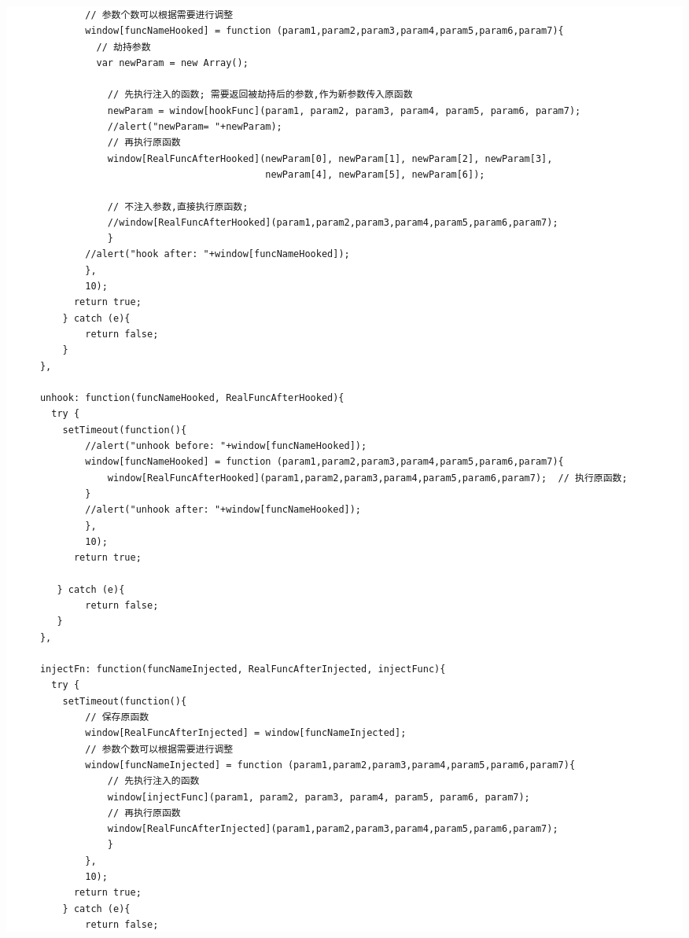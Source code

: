 ```
	  		  // 参数个数可以根据需要进行调整
	  		  window[funcNameHooked] = function (param1,param2,param3,param4,param5,param6,param7){
	  		  	// 劫持参数
	  		  	var newParam = new Array();

	  			  // 先执行注入的函数; 需要返回被劫持后的参数,作为新参数传入原函数
	  			  newParam = window[hookFunc](param1, param2, param3, param4, param5, param6, param7); 
	  			  //alert("newParam= "+newParam);
	  			  // 再执行原函数
	  			  window[RealFuncAfterHooked](newParam[0], newParam[1], newParam[2], newParam[3], 
	  			                              newParam[4], newParam[5], newParam[6]); 
	  			                              
	  			  // 不注入参数,直接执行原函数;                            
	  			  //window[RealFuncAfterHooked](param1,param2,param3,param4,param5,param6,param7);  
	  			  }
	  		  //alert("hook after: "+window[funcNameHooked]);
	  		  }, 
		      10);
		    return true;
		  } catch (e){
			  return false;
		  }
	  },
	  
	  unhook: function(funcNameHooked, RealFuncAfterHooked){
	  	try {
	  	  setTimeout(function(){ 
	  		  //alert("unhook before: "+window[funcNameHooked]);
	  		  window[funcNameHooked] = function (param1,param2,param3,param4,param5,param6,param7){
	  			  window[RealFuncAfterHooked](param1,param2,param3,param4,param5,param6,param7);  // 执行原函数;
	  		  }
	  		  //alert("unhook after: "+window[funcNameHooked]);
	  		  }, 
		      10);
		    return true;
		  
		 } catch (e){
		 	  return false;
		 }
	  },
	  
	  injectFn: function(funcNameInjected, RealFuncAfterInjected, injectFunc){
	  	try {
	  	  setTimeout(function(){ 
	  		  // 保存原函数
	  		  window[RealFuncAfterInjected] = window[funcNameInjected];
	  		  // 参数个数可以根据需要进行调整
	  		  window[funcNameInjected] = function (param1,param2,param3,param4,param5,param6,param7){
	  			  // 先执行注入的函数
	  			  window[injectFunc](param1, param2, param3, param4, param5, param6, param7); 
	  			  // 再执行原函数
	  			  window[RealFuncAfterInjected](param1,param2,param3,param4,param5,param6,param7);  
	  			  }
	  		  }, 
		      10);
		    return true;
		  } catch (e){
			  return false;
```